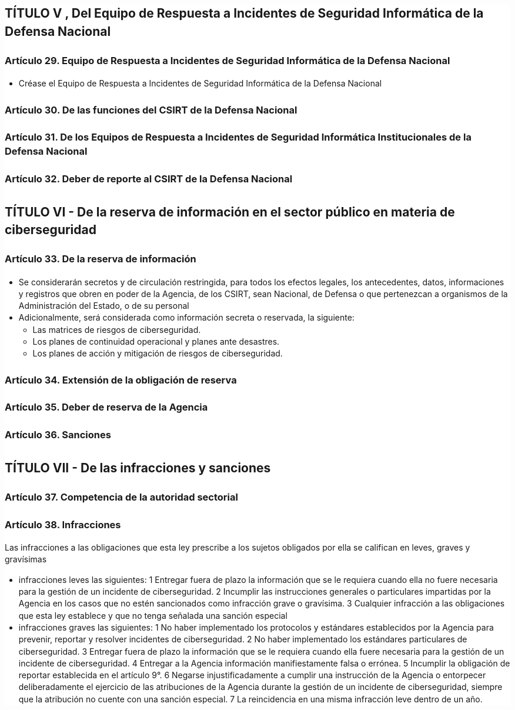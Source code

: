 ## TÍTULO V , Del Equipo de Respuesta a Incidentes de Seguridad Informática de la Defensa Nacional

### Artículo 29. Equipo de Respuesta a Incidentes de Seguridad Informática de la Defensa Nacional
* Créase el Equipo de Respuesta a Incidentes de Seguridad Informática de la Defensa Nacional
### Artículo 30. De las funciones del CSIRT de la Defensa Nacional
### Artículo 31. De los Equipos de Respuesta a Incidentes de Seguridad Informática Institucionales de la Defensa Nacional
### Artículo 32. Deber de reporte al CSIRT de la Defensa Nacional

## TÍTULO VI - De la reserva de información en el sector público en materia de ciberseguridad

### Artículo 33. De la reserva de información
* Se considerarán secretos y de circulación restringida, para todos los efectos legales, los antecedentes, datos, informaciones y registros que obren en poder de la Agencia, de los CSIRT, sean Nacional, de Defensa o que pertenezcan a organismos de la Administración del Estado, o de su personal
* Adicionalmente, será considerada como información secreta o reservada, la siguiente:
  - Las matrices de riesgos de ciberseguridad.
  - Los planes de continuidad operacional y planes ante desastres.
  - Los planes de acción y mitigación de riesgos de ciberseguridad.

### Artículo 34. Extensión de la obligación de reserva
### Artículo 35. Deber de reserva de la Agencia
### Artículo 36. Sanciones

## TÍTULO VII - De las infracciones y sanciones
### Artículo 37. Competencia de la autoridad sectorial

### Artículo 38. Infracciones

Las infracciones a las obligaciones que esta ley prescribe a los sujetos obligados por ella se califican en leves, graves y gravísimas
* infracciones leves las siguientes:
  1 Entregar fuera de plazo la información que se le requiera cuando ella no fuere necesaria para la gestión de un incidente de ciberseguridad.
  2 Incumplir las instrucciones generales o particulares impartidas por la Agencia en los casos que no estén sancionados como infracción grave o gravísima.
  3 Cualquier infracción a las obligaciones que esta ley establece y que no tenga señalada una sanción especial
* infracciones graves las siguientes:
  1 No haber implementado los protocolos y estándares establecidos por la Agencia para prevenir, reportar y resolver incidentes de ciberseguridad.
  2 No haber implementado los estándares particulares de ciberseguridad.
  3 Entregar fuera de plazo la información que se le requiera cuando ella fuere necesaria para la gestión de un incidente de ciberseguridad.
  4 Entregar a la Agencia información manifiestamente falsa o errónea.
  5 Incumplir la obligación de reportar establecida en el artículo 9°.
  6 Negarse injustificadamente a cumplir una instrucción de la Agencia o entorpecer deliberadamente el ejercicio de las atribuciones de la Agencia durante la gestión de un incidente de ciberseguridad, siempre que la atribución no cuente con una sanción especial.
  7 La reincidencia en una misma infracción leve dentro de un año.